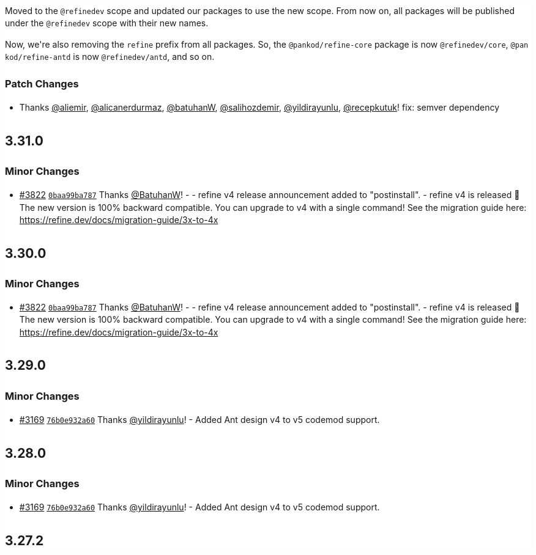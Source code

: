   Moved to the `@refinedev` scope and updated our packages to use the new scope. From now on, all packages will be published under the `@refinedev` scope with their new names.

  Now, we're also removing the `refine` prefix from all packages. So, the `@pankod/refine-core` package is now `@refinedev/core`, `@pankod/refine-antd` is now `@refinedev/antd`, and so on.

### Patch Changes

- Thanks [@aliemir](https://github.com/aliemir), [@alicanerdurmaz](https://github.com/alicanerdurmaz), [@batuhanW](https://github.com/batuhanW), [@salihozdemir](https://github.com/salihozdemir), [@yildirayunlu](https://github.com/yildirayunlu), [@recepkutuk](https://github.com/recepkutuk)!
  fix: semver dependency

## 3.31.0

### Minor Changes

- [#3822](https://github.com/refinedev/refine/pull/3822) [`0baa99ba787`](https://github.com/refinedev/refine/commit/0baa99ba7874394d9d28d0a7b29c082c604258fb) Thanks [@BatuhanW](https://github.com/BatuhanW)! - - refine v4 release announcement added to "postinstall". - refine v4 is released 🎉 The new version is 100% backward compatible. You can upgrade to v4 with a single command! See the migration guide here: https://refine.dev/docs/migration-guide/3x-to-4x

## 3.30.0

### Minor Changes

- [#3822](https://github.com/refinedev/refine/pull/3822) [`0baa99ba787`](https://github.com/refinedev/refine/commit/0baa99ba7874394d9d28d0a7b29c082c604258fb) Thanks [@BatuhanW](https://github.com/BatuhanW)! - - refine v4 release announcement added to "postinstall". - refine v4 is released 🎉 The new version is 100% backward compatible. You can upgrade to v4 with a single command! See the migration guide here: https://refine.dev/docs/migration-guide/3x-to-4x

## 3.29.0

### Minor Changes

- [#3169](https://github.com/refinedev/refine/pull/3169) [`76b0e932a60`](https://github.com/refinedev/refine/commit/76b0e932a60fbbade409a26118098ffe85da6ed6) Thanks [@yildirayunlu](https://github.com/yildirayunlu)! - Added Ant design v4 to v5 codemod support.

## 3.28.0

### Minor Changes

- [#3169](https://github.com/refinedev/refine/pull/3169) [`76b0e932a60`](https://github.com/refinedev/refine/commit/76b0e932a60fbbade409a26118098ffe85da6ed6) Thanks [@yildirayunlu](https://github.com/yildirayunlu)! - Added Ant design v4 to v5 codemod support.

## 3.27.2
